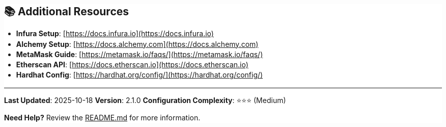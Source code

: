 ## 📚 Additional Resources

- **Infura Setup**: [https://docs.infura.io](https://docs.infura.io)
- **Alchemy Setup**: [https://docs.alchemy.com](https://docs.alchemy.com)
- **MetaMask Guide**: [https://metamask.io/faqs/](https://metamask.io/faqs/)
- **Etherscan API**: [https://docs.etherscan.io](https://docs.etherscan.io)
- **Hardhat Config**: [https://hardhat.org/config/](https://hardhat.org/config/)

---

**Last Updated**: 2025-10-18
**Version**: 2.1.0
**Configuration Complexity**: ⭐⭐⭐ (Medium)

**Need Help?** Review the [README.md](README.md) for more information.
